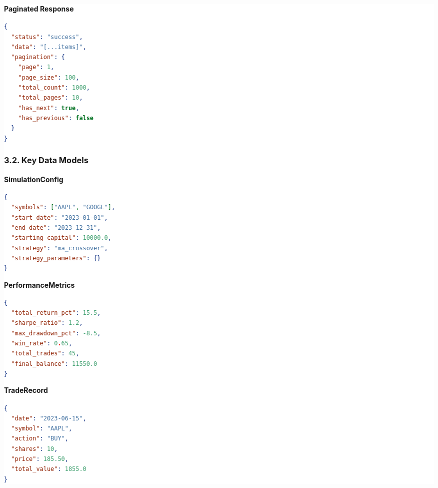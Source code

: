 **Paginated Response**
```json
{
  "status": "success",
  "data": "[...items]",
  "pagination": {
    "page": 1,
    "page_size": 100,
    "total_count": 1000,
    "total_pages": 10,
    "has_next": true,
    "has_previous": false
  }
}
```

### 3.2. Key Data Models

**SimulationConfig**
```json
{
  "symbols": ["AAPL", "GOOGL"],
  "start_date": "2023-01-01",
  "end_date": "2023-12-31",
  "starting_capital": 10000.0,
  "strategy": "ma_crossover",
  "strategy_parameters": {}
}
```

**PerformanceMetrics**
```json
{
  "total_return_pct": 15.5,
  "sharpe_ratio": 1.2,
  "max_drawdown_pct": -8.5,
  "win_rate": 0.65,
  "total_trades": 45,
  "final_balance": 11550.0
}
```

**TradeRecord**
```json
{
  "date": "2023-06-15",
  "symbol": "AAPL",
  "action": "BUY",
  "shares": 10,
  "price": 185.50,
  "total_value": 1855.0
}
```

